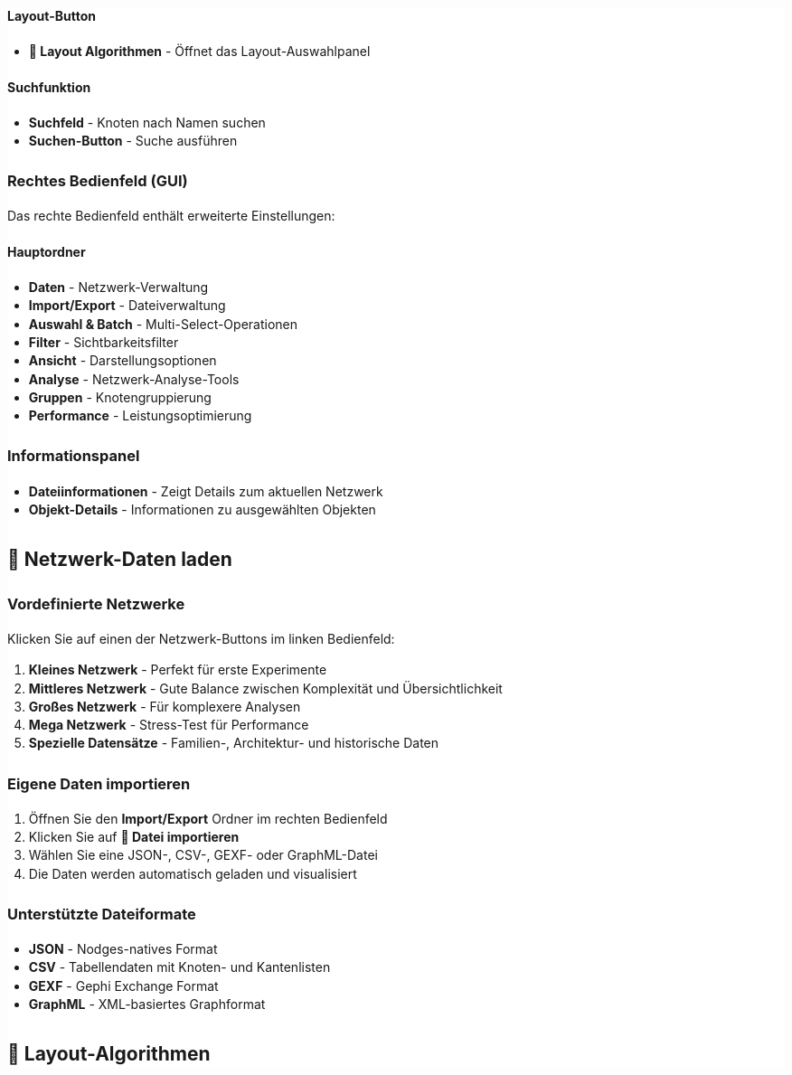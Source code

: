 #### Layout-Button
- **🎯 Layout Algorithmen** - Öffnet das Layout-Auswahlpanel

#### Suchfunktion
- **Suchfeld** - Knoten nach Namen suchen
- **Suchen-Button** - Suche ausführen

### Rechtes Bedienfeld (GUI)
Das rechte Bedienfeld enthält erweiterte Einstellungen:

#### Hauptordner
- **Daten** - Netzwerk-Verwaltung
- **Import/Export** - Dateiverwaltung
- **Auswahl & Batch** - Multi-Select-Operationen
- **Filter** - Sichtbarkeitsfilter
- **Ansicht** - Darstellungsoptionen
- **Analyse** - Netzwerk-Analyse-Tools
- **Gruppen** - Knotengruppierung
- **Performance** - Leistungsoptimierung

### Informationspanel
- **Dateiinformationen** - Zeigt Details zum aktuellen Netzwerk
- **Objekt-Details** - Informationen zu ausgewählten Objekten

## 📁 Netzwerk-Daten laden

### Vordefinierte Netzwerke
Klicken Sie auf einen der Netzwerk-Buttons im linken Bedienfeld:

1. **Kleines Netzwerk** - Perfekt für erste Experimente
2. **Mittleres Netzwerk** - Gute Balance zwischen Komplexität und Übersichtlichkeit
3. **Großes Netzwerk** - Für komplexere Analysen
4. **Mega Netzwerk** - Stress-Test für Performance
5. **Spezielle Datensätze** - Familien-, Architektur- und historische Daten

### Eigene Daten importieren
1. Öffnen Sie den **Import/Export** Ordner im rechten Bedienfeld
2. Klicken Sie auf **📁 Datei importieren**
3. Wählen Sie eine JSON-, CSV-, GEXF- oder GraphML-Datei
4. Die Daten werden automatisch geladen und visualisiert

### Unterstützte Dateiformate
- **JSON** - Nodges-natives Format
- **CSV** - Tabellendaten mit Knoten- und Kantenlisten
- **GEXF** - Gephi Exchange Format
- **GraphML** - XML-basiertes Graphformat

## 🎨 Layout-Algorithmen
